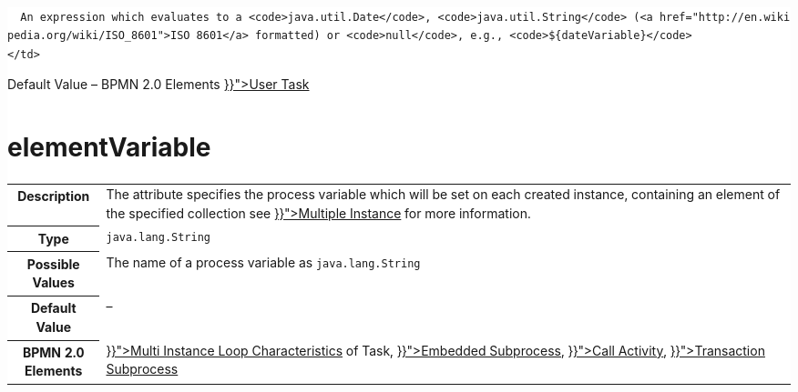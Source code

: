       An expression which evaluates to a <code>java.util.Date</code>, <code>java.util.String</code> (<a href="http://en.wikipedia.org/wiki/ISO_8601">ISO 8601</a> formatted) or <code>null</code>, e.g., <code>${dateVariable}</code>
    </td>
  </tr>
  <tr>
    <th>Default Value</th>
    <td>&ndash;</td>
  </tr>
  <tr>
    <th>BPMN 2.0 Elements</th>
    <td>
      <a href="{{< ref "/reference/bpmn20/tasks/user-task.md" >}}">User Task</a>
    </td>
  </tr>
</table>

# elementVariable

<table class="table table-striped">
  <tr>
    <th>Description</th>
    <td>
      The attribute specifies the process variable which will be set on each created instance, containing an element of the specified collection see
      <a href="{{< ref "/reference/bpmn20/tasks/task-markers.md#multiple-instance" >}}">Multiple Instance</a> for more information.
    </td>
  </tr>
  <tr>
    <th>Type</th>
    <td><code>java.lang.String</code></td>
  </tr>
  <tr>
    <th>Possible Values</th>
    <td>
      The name of a process variable as <code>java.lang.String</code>
    </td>
  </tr>
  <tr>
    <th>Default Value</th>
    <td>&ndash;</td>
  </tr>
  <tr>
    <th>BPMN 2.0 Elements</th>
    <td>
      <a href="{{< ref "/reference/bpmn20/tasks/task-markers.md#multiple-instance" >}}">Multi Instance Loop Characteristics</a> of Task,
      <a href="{{< ref "/reference/bpmn20/subprocesses/embedded-subprocess.md" >}}">Embedded Subprocess</a>,
      <a href="{{< ref "/reference/bpmn20/subprocesses/call-activity.md" >}}">Call Activity</a>,
      <a href="{{< ref "/reference/bpmn20/subprocesses/transaction-subprocess.md" >}}">Transaction Subprocess</a>
    </td>
  </tr>
</table>
